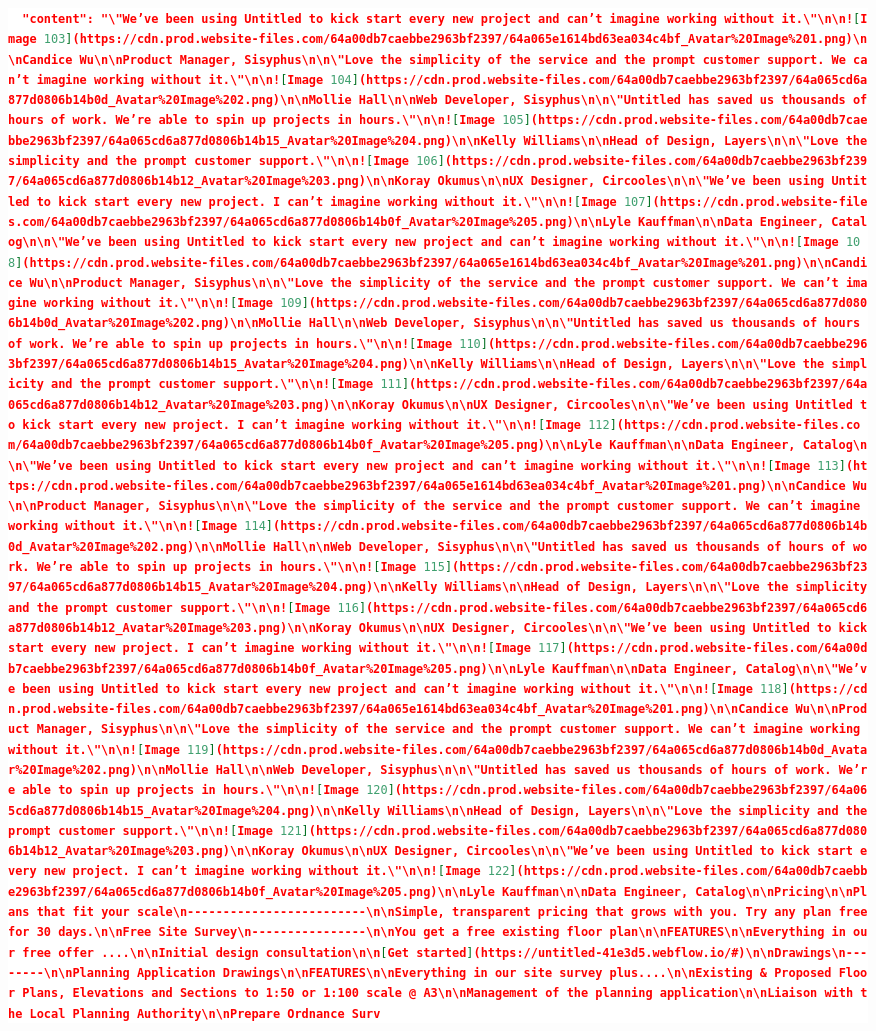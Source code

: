 ```json
  "content": "\"We’ve been using Untitled to kick start every new project and can’t imagine working without it.\"\n\n![Image 103](https://cdn.prod.website-files.com/64a00db7caebbe2963bf2397/64a065e1614bd63ea034c4bf_Avatar%20Image%201.png)\n\nCandice Wu\n\nProduct Manager, Sisyphus\n\n\"Love the simplicity of the service and the prompt customer support. We can’t imagine working without it.\"\n\n![Image 104](https://cdn.prod.website-files.com/64a00db7caebbe2963bf2397/64a065cd6a877d0806b14b0d_Avatar%20Image%202.png)\n\nMollie Hall\n\nWeb Developer, Sisyphus\n\n\"Untitled has saved us thousands of hours of work. We’re able to spin up projects in hours.\"\n\n![Image 105](https://cdn.prod.website-files.com/64a00db7caebbe2963bf2397/64a065cd6a877d0806b14b15_Avatar%20Image%204.png)\n\nKelly Williams\n\nHead of Design, Layers\n\n\"Love the simplicity and the prompt customer support.\"\n\n![Image 106](https://cdn.prod.website-files.com/64a00db7caebbe2963bf2397/64a065cd6a877d0806b14b12_Avatar%20Image%203.png)\n\nKoray Okumus\n\nUX Designer, Circooles\n\n\"We’ve been using Untitled to kick start every new project. I can’t imagine working without it.\"\n\n![Image 107](https://cdn.prod.website-files.com/64a00db7caebbe2963bf2397/64a065cd6a877d0806b14b0f_Avatar%20Image%205.png)\n\nLyle Kauffman\n\nData Engineer, Catalog\n\n\"We’ve been using Untitled to kick start every new project and can’t imagine working without it.\"\n\n![Image 108](https://cdn.prod.website-files.com/64a00db7caebbe2963bf2397/64a065e1614bd63ea034c4bf_Avatar%20Image%201.png)\n\nCandice Wu\n\nProduct Manager, Sisyphus\n\n\"Love the simplicity of the service and the prompt customer support. We can’t imagine working without it.\"\n\n![Image 109](https://cdn.prod.website-files.com/64a00db7caebbe2963bf2397/64a065cd6a877d0806b14b0d_Avatar%20Image%202.png)\n\nMollie Hall\n\nWeb Developer, Sisyphus\n\n\"Untitled has saved us thousands of hours of work. We’re able to spin up projects in hours.\"\n\n![Image 110](https://cdn.prod.website-files.com/64a00db7caebbe2963bf2397/64a065cd6a877d0806b14b15_Avatar%20Image%204.png)\n\nKelly Williams\n\nHead of Design, Layers\n\n\"Love the simplicity and the prompt customer support.\"\n\n![Image 111](https://cdn.prod.website-files.com/64a00db7caebbe2963bf2397/64a065cd6a877d0806b14b12_Avatar%20Image%203.png)\n\nKoray Okumus\n\nUX Designer, Circooles\n\n\"We’ve been using Untitled to kick start every new project. I can’t imagine working without it.\"\n\n![Image 112](https://cdn.prod.website-files.com/64a00db7caebbe2963bf2397/64a065cd6a877d0806b14b0f_Avatar%20Image%205.png)\n\nLyle Kauffman\n\nData Engineer, Catalog\n\n\"We’ve been using Untitled to kick start every new project and can’t imagine working without it.\"\n\n![Image 113](https://cdn.prod.website-files.com/64a00db7caebbe2963bf2397/64a065e1614bd63ea034c4bf_Avatar%20Image%201.png)\n\nCandice Wu\n\nProduct Manager, Sisyphus\n\n\"Love the simplicity of the service and the prompt customer support. We can’t imagine working without it.\"\n\n![Image 114](https://cdn.prod.website-files.com/64a00db7caebbe2963bf2397/64a065cd6a877d0806b14b0d_Avatar%20Image%202.png)\n\nMollie Hall\n\nWeb Developer, Sisyphus\n\n\"Untitled has saved us thousands of hours of work. We’re able to spin up projects in hours.\"\n\n![Image 115](https://cdn.prod.website-files.com/64a00db7caebbe2963bf2397/64a065cd6a877d0806b14b15_Avatar%20Image%204.png)\n\nKelly Williams\n\nHead of Design, Layers\n\n\"Love the simplicity and the prompt customer support.\"\n\n![Image 116](https://cdn.prod.website-files.com/64a00db7caebbe2963bf2397/64a065cd6a877d0806b14b12_Avatar%20Image%203.png)\n\nKoray Okumus\n\nUX Designer, Circooles\n\n\"We’ve been using Untitled to kick start every new project. I can’t imagine working without it.\"\n\n![Image 117](https://cdn.prod.website-files.com/64a00db7caebbe2963bf2397/64a065cd6a877d0806b14b0f_Avatar%20Image%205.png)\n\nLyle Kauffman\n\nData Engineer, Catalog\n\n\"We’ve been using Untitled to kick start every new project and can’t imagine working without it.\"\n\n![Image 118](https://cdn.prod.website-files.com/64a00db7caebbe2963bf2397/64a065e1614bd63ea034c4bf_Avatar%20Image%201.png)\n\nCandice Wu\n\nProduct Manager, Sisyphus\n\n\"Love the simplicity of the service and the prompt customer support. We can’t imagine working without it.\"\n\n![Image 119](https://cdn.prod.website-files.com/64a00db7caebbe2963bf2397/64a065cd6a877d0806b14b0d_Avatar%20Image%202.png)\n\nMollie Hall\n\nWeb Developer, Sisyphus\n\n\"Untitled has saved us thousands of hours of work. We’re able to spin up projects in hours.\"\n\n![Image 120](https://cdn.prod.website-files.com/64a00db7caebbe2963bf2397/64a065cd6a877d0806b14b15_Avatar%20Image%204.png)\n\nKelly Williams\n\nHead of Design, Layers\n\n\"Love the simplicity and the prompt customer support.\"\n\n![Image 121](https://cdn.prod.website-files.com/64a00db7caebbe2963bf2397/64a065cd6a877d0806b14b12_Avatar%20Image%203.png)\n\nKoray Okumus\n\nUX Designer, Circooles\n\n\"We’ve been using Untitled to kick start every new project. I can’t imagine working without it.\"\n\n![Image 122](https://cdn.prod.website-files.com/64a00db7caebbe2963bf2397/64a065cd6a877d0806b14b0f_Avatar%20Image%205.png)\n\nLyle Kauffman\n\nData Engineer, Catalog\n\nPricing\n\nPlans that fit your scale\n-------------------------\n\nSimple, transparent pricing that grows with you. Try any plan free for 30 days.\n\nFree Site Survey\n----------------\n\nYou get a free existing floor plan\n\nFEATURES\n\nEverything in our free offer ....\n\nInitial design consultation\n\n[Get started](https://untitled-41e3d5.webflow.io/#)\n\nDrawings\n--------\n\nPlanning Application Drawings\n\nFEATURES\n\nEverything in our site survey plus....\n\nExisting & Proposed Floor Plans, Elevations and Sections to 1:50 or 1:100 scale @ A3\n\nManagement of the planning application\n\nLiaison with the Local Planning Authority\n\nPrepare Ordnance Surv
```